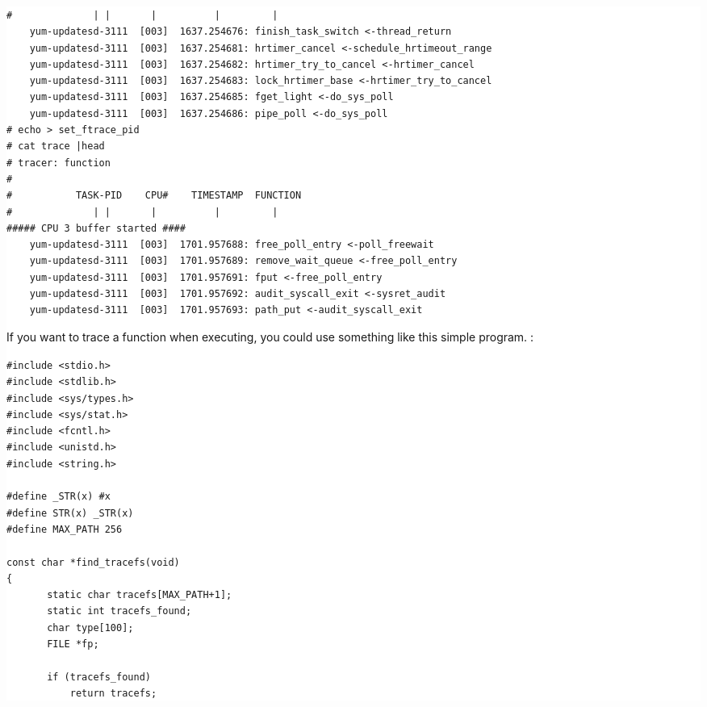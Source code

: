     #              | |       |          |         |
        yum-updatesd-3111  [003]  1637.254676: finish_task_switch <-thread_return
        yum-updatesd-3111  [003]  1637.254681: hrtimer_cancel <-schedule_hrtimeout_range
        yum-updatesd-3111  [003]  1637.254682: hrtimer_try_to_cancel <-hrtimer_cancel
        yum-updatesd-3111  [003]  1637.254683: lock_hrtimer_base <-hrtimer_try_to_cancel
        yum-updatesd-3111  [003]  1637.254685: fget_light <-do_sys_poll
        yum-updatesd-3111  [003]  1637.254686: pipe_poll <-do_sys_poll
    # echo > set_ftrace_pid
    # cat trace |head
    # tracer: function
    #
    #           TASK-PID    CPU#    TIMESTAMP  FUNCTION
    #              | |       |          |         |
    ##### CPU 3 buffer started ####
        yum-updatesd-3111  [003]  1701.957688: free_poll_entry <-poll_freewait
        yum-updatesd-3111  [003]  1701.957689: remove_wait_queue <-free_poll_entry
        yum-updatesd-3111  [003]  1701.957691: fput <-free_poll_entry
        yum-updatesd-3111  [003]  1701.957692: audit_syscall_exit <-sysret_audit
        yum-updatesd-3111  [003]  1701.957693: path_put <-audit_syscall_exit

If you want to trace a function when executing, you could use something like this simple program. :

    #include <stdio.h>
    #include <stdlib.h>
    #include <sys/types.h>
    #include <sys/stat.h>
    #include <fcntl.h>
    #include <unistd.h>
    #include <string.h>

    #define _STR(x) #x
    #define STR(x) _STR(x)
    #define MAX_PATH 256

    const char *find_tracefs(void)
    {
           static char tracefs[MAX_PATH+1];
           static int tracefs_found;
           char type[100];
           FILE *fp;

           if (tracefs_found)
               return tracefs;
